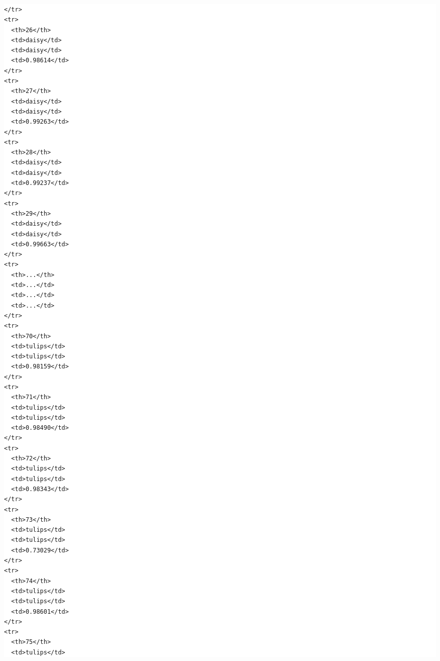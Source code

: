     </tr>
    <tr>
      <th>26</th>
      <td>daisy</td>
      <td>daisy</td>
      <td>0.98614</td>
    </tr>
    <tr>
      <th>27</th>
      <td>daisy</td>
      <td>daisy</td>
      <td>0.99263</td>
    </tr>
    <tr>
      <th>28</th>
      <td>daisy</td>
      <td>daisy</td>
      <td>0.99237</td>
    </tr>
    <tr>
      <th>29</th>
      <td>daisy</td>
      <td>daisy</td>
      <td>0.99663</td>
    </tr>
    <tr>
      <th>...</th>
      <td>...</td>
      <td>...</td>
      <td>...</td>
    </tr>
    <tr>
      <th>70</th>
      <td>tulips</td>
      <td>tulips</td>
      <td>0.98159</td>
    </tr>
    <tr>
      <th>71</th>
      <td>tulips</td>
      <td>tulips</td>
      <td>0.98490</td>
    </tr>
    <tr>
      <th>72</th>
      <td>tulips</td>
      <td>tulips</td>
      <td>0.98343</td>
    </tr>
    <tr>
      <th>73</th>
      <td>tulips</td>
      <td>tulips</td>
      <td>0.73029</td>
    </tr>
    <tr>
      <th>74</th>
      <td>tulips</td>
      <td>tulips</td>
      <td>0.98601</td>
    </tr>
    <tr>
      <th>75</th>
      <td>tulips</td>